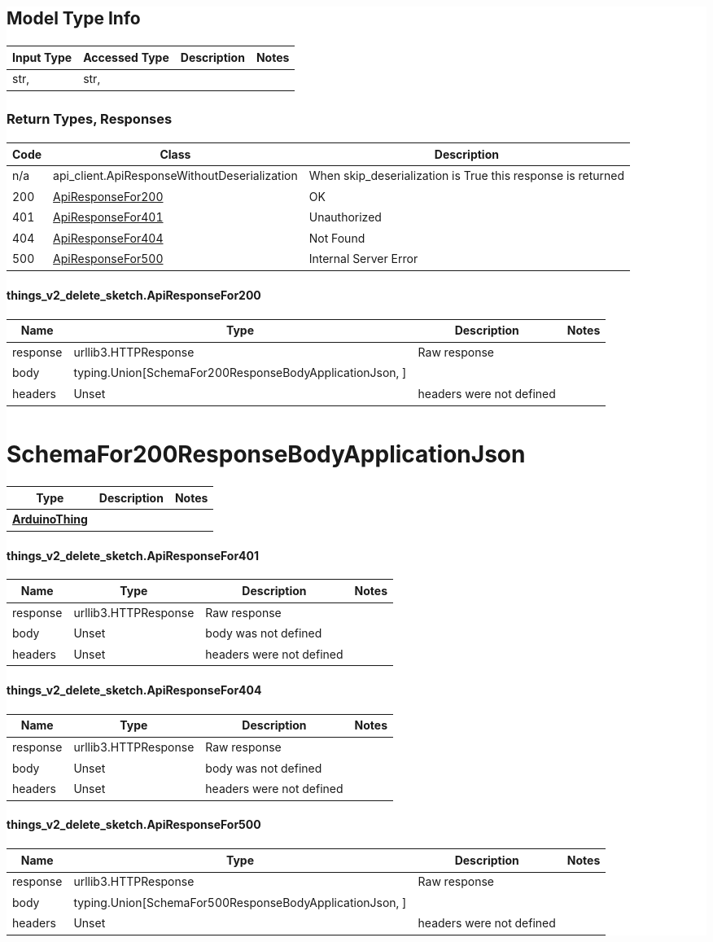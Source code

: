 ## Model Type Info
Input Type | Accessed Type | Description | Notes
------------ | ------------- | ------------- | -------------
str,  | str,  |  | 

### Return Types, Responses

Code | Class | Description
------------- | ------------- | -------------
n/a | api_client.ApiResponseWithoutDeserialization | When skip_deserialization is True this response is returned
200 | [ApiResponseFor200](#things_v2_delete_sketch.ApiResponseFor200) | OK
401 | [ApiResponseFor401](#things_v2_delete_sketch.ApiResponseFor401) | Unauthorized
404 | [ApiResponseFor404](#things_v2_delete_sketch.ApiResponseFor404) | Not Found
500 | [ApiResponseFor500](#things_v2_delete_sketch.ApiResponseFor500) | Internal Server Error

#### things_v2_delete_sketch.ApiResponseFor200
Name | Type | Description  | Notes
------------- | ------------- | ------------- | -------------
response | urllib3.HTTPResponse | Raw response |
body | typing.Union[SchemaFor200ResponseBodyApplicationJson, ] |  |
headers | Unset | headers were not defined |

# SchemaFor200ResponseBodyApplicationJson
Type | Description  | Notes
------------- | ------------- | -------------
[**ArduinoThing**](../../models/ArduinoThing.md) |  | 


#### things_v2_delete_sketch.ApiResponseFor401
Name | Type | Description  | Notes
------------- | ------------- | ------------- | -------------
response | urllib3.HTTPResponse | Raw response |
body | Unset | body was not defined |
headers | Unset | headers were not defined |

#### things_v2_delete_sketch.ApiResponseFor404
Name | Type | Description  | Notes
------------- | ------------- | ------------- | -------------
response | urllib3.HTTPResponse | Raw response |
body | Unset | body was not defined |
headers | Unset | headers were not defined |

#### things_v2_delete_sketch.ApiResponseFor500
Name | Type | Description  | Notes
------------- | ------------- | ------------- | -------------
response | urllib3.HTTPResponse | Raw response |
body | typing.Union[SchemaFor500ResponseBodyApplicationJson, ] |  |
headers | Unset | headers were not defined |

